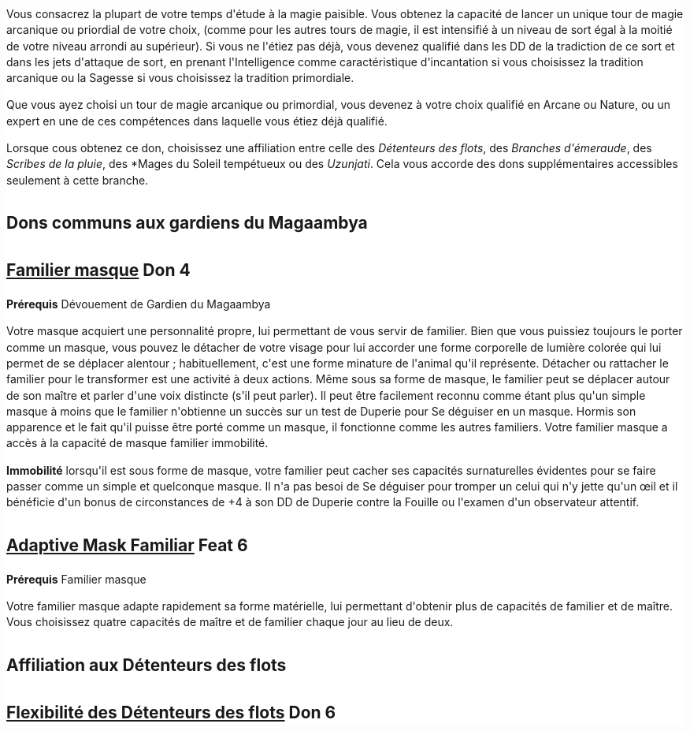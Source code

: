 Vous consacrez la plupart de votre temps d'étude à la magie paisible. Vous obtenez la capacité de lancer un unique tour de magie arcanique ou priordial de votre choix, (comme pour les autres tours de magie, il est intensifié à un niveau de sort égal à la moitié de votre niveau arrondi au supérieur). Si vous ne l'étiez pas déjà, vous devenez qualifié dans les DD de la tradiction de ce sort et dans les jets d'attaque de sort, en prenant l'Intelligence comme caractéristique d'incantation si vous choisissez la tradition arcanique ou la Sagesse si vous choisissez la tradition primordiale.

Que vous ayez choisi un tour de magie arcanique ou primordial, vous devenez à votre choix qualifié en Arcane ou Nature, ou un expert en une de ces compétences dans laquelle vous étiez déjà qualifié.

Lorsque cous obtenez ce don, choisissez une affiliation entre celle des *Détenteurs des flots*, des *Branches d'émeraude*, des *Scribes de la pluie*, des *Mages du Soleil tempétueux
 ou des *Uzunjati*. Cela vous accorde des dons supplémentaires accessibles seulement à cette branche.

## Dons communs aux gardiens du Magaambya

## [Familier masque](../dons/familier-masque.html) Don 4

**Prérequis** Dévouement de Gardien du Magaambya

Votre masque acquiert une personnalité propre, lui permettant de vous servir de familier. Bien que vous puissiez toujours le porter comme un masque, vous pouvez le détacher de votre visage pour lui accorder une forme corporelle de lumière colorée qui lui permet de se déplacer alentour ; habituellement, c'est une forme minature de l'animal qu'il représente. Détacher ou rattacher le familier pour le transformer est une activité à deux actions. Même sous sa forme de masque, le familier peut se déplacer autour de son maître et parler d'une voix distincte (s'il peut parler). Il peut être facilement reconnu comme étant plus qu'un simple masque à moins que le familier n'obtienne un succès sur un test de Duperie pour Se déguiser en un masque. Hormis son apparence et le fait qu'il puisse être porté comme un masque, il fonctionne comme les autres familiers. Votre familier masque a accès à la capacité de masque familier immobilité.

**Immobilité** lorsqu'il est sous forme de masque, votre familier peut cacher ses capacités surnaturelles évidentes pour se faire passer comme un simple et quelconque masque. Il n'a pas besoi de Se déguiser pour tromper un celui qui n'y jette qu'un œil et il bénéficie d'un bonus de circonstances de +4 à son DD de Duperie contre la Fouille ou l'examen d'un observateur attentif.

## [Adaptive Mask Familiar](../dons/familier-masque-adaptatif.html) Feat 6

**Prérequis** Familier masque

Votre familier masque adapte rapidement sa forme matérielle, lui permettant d'obtenir plus de capacités de familier et de maître. Vous choisissez quatre capacités de maître et de familier chaque jour au lieu de deux.

## Affiliation aux Détenteurs des flots

## [Flexibilité des Détenteurs des flots](../dons/flexibilité-des-détenteurs-des-flots.html) Don 6
